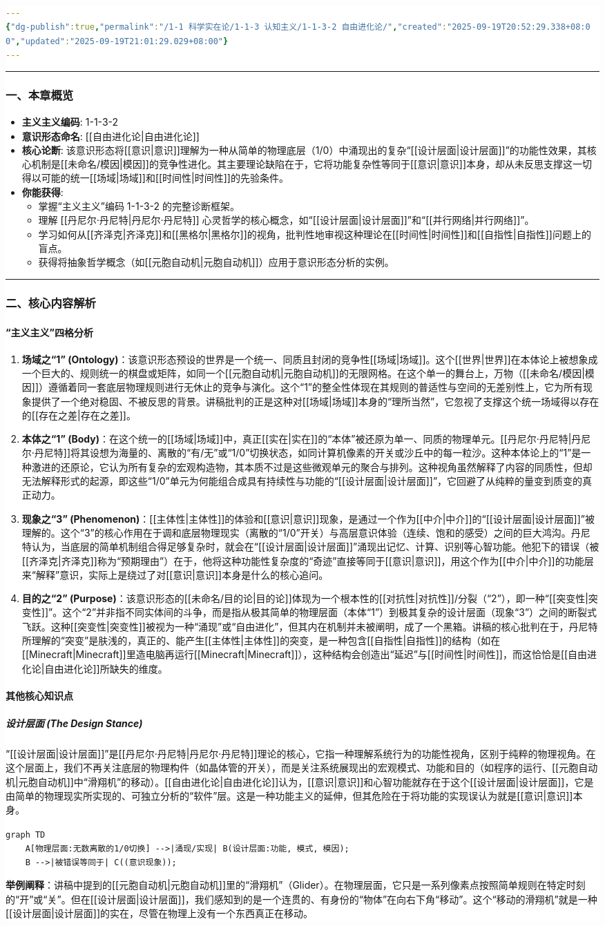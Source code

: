 ```yaml
---
{"dg-publish":true,"permalink":"/1-1 科学实在论/1-1-3 认知主义/1-1-3-2 自由进化论/","created":"2025-09-19T20:52:29.338+08:00","updated":"2025-09-19T21:01:29.029+08:00"}
---
```



---

### **一、本章概览**
- **主义主义编码**: 1-1-3-2
- **意识形态命名**: [[自由进化论\|自由进化论]]
- **核心论断**: 该意识形态将[[意识\|意识]]理解为一种从简单的物理底层（1/0）中涌现出的复杂“[[设计层面\|设计层面]]”的功能性效果，其核心机制是[[未命名/模因\|模因]]的竞争性进化。其主要理论缺陷在于，它将功能复杂性等同于[[意识\|意识]]本身，却从未反思支撑这一切得以可能的统一[[场域\|场域]]和[[时间性\|时间性]]的先验条件。
- **你能获得**:
  - 掌握“主义主义”编码 1-1-3-2 的完整诊断框架。
  - 理解 [[丹尼尔·丹尼特\|丹尼尔·丹尼特]] 心灵哲学的核心概念，如“[[设计层面\|设计层面]]”和“[[并行网络\|并行网络]]”。
  - 学习如何从[[齐泽克\|齐泽克]]和[[黑格尔\|黑格尔]]的视角，批判性地审视这种理论在[[时间性\|时间性]]和[[自指性\|自指性]]问题上的盲点。
  - 获得将抽象哲学概念（如[[元胞自动机\|元胞自动机]]）应用于意识形态分析的实例。

---
### **二、核心内容解析**

#### **“主义主义”四格分析**

1.  **场域之“1” (Ontology)**：该意识形态预设的世界是一个统一、同质且封闭的竞争性[[场域\|场域]]。这个[[世界\|世界]]在本体论上被想象成一个巨大的、规则统一的棋盘或矩阵，如同一个[[元胞自动机\|元胞自动机]]的无限网格。在这个单一的舞台上，万物（[[未命名/模因\|模因]]）遵循着同一套底层物理规则进行无休止的竞争与演化。这个“1”的整全性体现在其规则的普适性与空间的无差别性上，它为所有现象提供了一个绝对稳固、不被反思的背景。讲稿批判的正是这种对[[场域\|场域]]本身的“理所当然”，它忽视了支撑这个统一场域得以存在的[[存在之差\|存在之差]]。

2.  **本体之“1” (Body)**：在这个统一的[[场域\|场域]]中，真正[[实在\|实在]]的“本体”被还原为单一、同质的物理单元。[[丹尼尔·丹尼特\|丹尼尔·丹尼特]]将其设想为海量的、离散的“有/无”或“1/0”切换状态，如同计算机像素的开关或沙丘中的每一粒沙。这种本体论上的“1”是一种激进的还原论，它认为所有复杂的宏观构造物，其本质不过是这些微观单元的聚合与排列。这种视角虽然解释了内容的同质性，但却无法解释形式的起源，即这些“1/0”单元为何能组合成具有持续性与功能的“[[设计层面\|设计层面]]”，它回避了从纯粹的量变到质变的真正动力。

3.  **现象之“3” (Phenomenon)**：[[主体性\|主体性]]的体验和[[意识\|意识]]现象，是通过一个作为[[中介\|中介]]的“[[设计层面\|设计层面]]”被理解的。这个“3”的核心作用在于调和底层物理现实（离散的“1/0”开关）与高层意识体验（连续、饱和的感受）之间的巨大鸿沟。丹尼特认为，当底层的简单机制组合得足够复杂时，就会在“[[设计层面\|设计层面]]”涌现出记忆、计算、识别等心智功能。他犯下的错误（被[[齐泽克\|齐泽克]]称为“预期理由”）在于，他将这种功能性复杂度的“奇迹”直接等同于[[意识\|意识]]，用这个作为[[中介\|中介]]的功能层来“解释”意识，实际上是绕过了对[[意识\|意识]]本身是什么的核心追问。

4.  **目的之“2” (Purpose)**：该意识形态的[[未命名/目的论\|目的论]]体现为一个根本性的[[对抗性\|对抗性]]/分裂（“2”），即一种“[[突变性\|突变性]]”。这个“2”并非指不同实体间的斗争，而是指从极其简单的物理层面（本体“1”）到极其复杂的设计层面（现象“3”）之间的断裂式飞跃。这种[[突变性\|突变性]]被视为一种“涌现”或“自由进化”，但其内在机制并未被阐明，成了一个黑箱。讲稿的核心批判在于，丹尼特所理解的“突变”是肤浅的，真正的、能产生[[主体性\|主体性]]的突变，是一种包含[[自指性\|自指性]]的结构（如在[[Minecraft\|Minecraft]]里造电脑再运行[[Minecraft\|Minecraft]]），这种结构会创造出“延迟”与[[时间性\|时间性]]，而这恰恰是[[自由进化论\|自由进化论]]所缺失的维度。

#### **其他核心知识点**

##### 设计层面 (The Design Stance)
“[[设计层面\|设计层面]]”是[[丹尼尔·丹尼特\|丹尼尔·丹尼特]]理论的核心，它指一种理解系统行为的功能性视角，区别于纯粹的物理视角。在这个层面上，我们不再关注底层的物理构件（如晶体管的开关），而是关注系统展现出的宏观模式、功能和目的（如程序的运行、[[元胞自动机\|元胞自动机]]中“滑翔机”的移动）。[[自由进化论\|自由进化论]]认为，[[意识\|意识]]和心智功能就存在于这个[[设计层面\|设计层面]]，它是由简单的物理现实所实现的、可独立分析的“软件”层。这是一种功能主义的延伸，但其危险在于将功能的实现误认为就是[[意识\|意识]]本身。

```mermaid
graph TD
    A[物理层面:无数离散的1/0切换] -->|涌现/实现| B(设计层面:功能, 模式, 模因);
    B -->|被错误等同于| C((意识现象));
```
**举例阐释**：讲稿中提到的[[元胞自动机\|元胞自动机]]里的“滑翔机”（Glider）。在物理层面，它只是一系列像素点按照简单规则在特定时刻的“开”或“关”。但在[[设计层面\|设计层面]]，我们感知到的是一个连贯的、有身份的“物体”在向右下角“移动”。这个“移动的滑翔机”就是一种[[设计层面\|设计层面]]的实在，尽管在物理上没有一个东西真正在移动。
